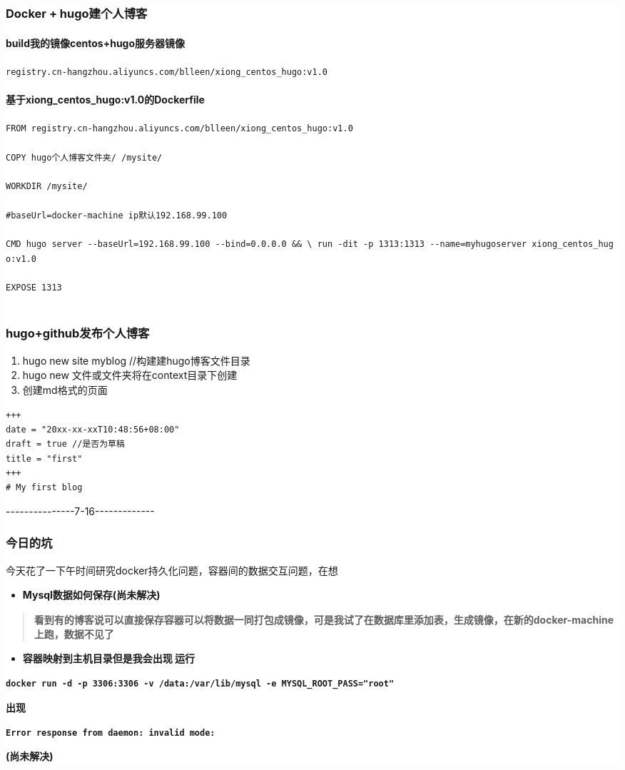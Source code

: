 ### Docker + hugo建个人博客
#### build我的镜像centos+hugo服务器镜像 
```
registry.cn-hangzhou.aliyuncs.com/blleen/xiong_centos_hugo:v1.0

```
#### 基于xiong_centos_hugo:v1.0的Dockerfile
```
FROM registry.cn-hangzhou.aliyuncs.com/blleen/xiong_centos_hugo:v1.0

COPY hugo个人博客文件夹/ /mysite/

WORKDIR /mysite/

#baseUrl=docker-machine ip默认192.168.99.100

CMD hugo server --baseUrl=192.168.99.100 --bind=0.0.0.0 && \ run -dit -p 1313:1313 --name=myhugoserver xiong_centos_hugo:v1.0

EXPOSE 1313
	
```
### hugo+github发布个人博客
1. hugo new site myblog //构建建hugo博客文件目录
2. hugo new 文件或文件夹将在context目录下创建
3. 创建md格式的页面
```
+++
date = "20xx-xx-xxT10:48:56+08:00"
draft = true //是否为草稿
title = "first"
+++
# My first blog

```
---------------7-16-------------
### 今日的坑
今天花了一下午时间研究docker持久化问题，容器间的数据交互问题，在想
- <strong>Mysql数据如何保存</srtong>(尚未解决)
> 看到有的博客说可以直接保存容器可以将数据一同打包成镜像，可是我试了在数据库里添加表，生成镜像，在新的docker-machine上跑，数据不见了
- 容器映射到主机目录<strong>但是我会出现</strong>
运行
```
docker run -d -p 3306:3306 -v /data:/var/lib/mysql -e MYSQL_ROOT_PASS="root" 
```
出现
```
Error response from daemon: invalid mode:
```
(尚未解决)
